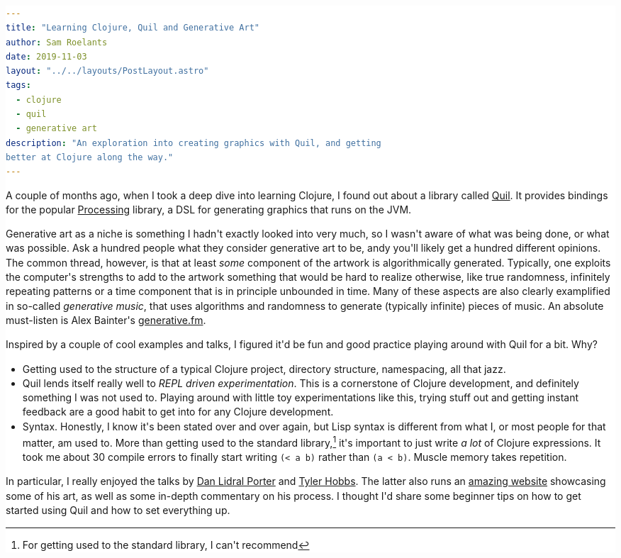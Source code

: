 ```yaml
---
title: "Learning Clojure, Quil and Generative Art"
author: Sam Roelants
date: 2019-11-03
layout: "../../layouts/PostLayout.astro"
tags:
  - clojure
  - quil
  - generative art
description: "An exploration into creating graphics with Quil, and getting 
better at Clojure along the way."
---
```

A couple of months ago, when I took a deep dive into learning Clojure, I found
out about a library called [Quil](http://www.quil.info). It provides bindings
for the popular [Processing](http://www.processing.org) library, a DSL for
generating graphics that runs on the JVM. 

Generative art as a niche is something I hadn't exactly looked into very much, 
so I wasn't aware of what was being done, or what was possible. Ask a hundred
people what they consider generative art to be, andy you'll likely get a
hundred different opinions. The common thread, however, is that at least *some*
component of the artwork is algorithmically generated. Typically, one exploits
the computer's strengths to add to the artwork something that would be hard to
realize otherwise, like true randomness, infinitely repeating patterns or 
a time component that is in principle unbounded in time. Many of these aspects
are also clearly examplified in so-called *generative music*, that uses
algorithms and randomness to generate (typically infinite) pieces of music. An
absolute must-listen is Alex Bainter's [generative.fm](https://generative.fm).


Inspired by a couple of cool examples
and talks, I figured it'd be fun and good practice playing around with Quil for
a bit. Why?
- Getting used to the structure of a typical Clojure project, directory
  structure, namespacing, all that jazz.
- Quil lends itself really well to *REPL driven experimentation*. This is a
  cornerstone of Clojure development, and definitely something I was not used
  to. Playing around with little toy experimentations like this, trying stuff
  out and getting instant feedback are a good habit to get into for any 
  Clojure development.
- Syntax. Honestly, I know it's been stated over and over again, but Lisp 
  syntax is different from what I, or most people for that matter, am used 
  to. More than getting used to the standard library,[^1]
  it's important to just write *a lot* of Clojure expressions. It took me 
  about 30 compile errors to finally start writing `(< a b)` rather than
  `(a < b)`. Muscle memory takes repetition.

In particular, I really enjoyed the talks by 
[Dan Lidral Porter](https://www.youtube.com/watch?v=vLlbEZt-3j0) and 
[Tyler Hobbs](https://www.youtube.com/watch?v=LBpqoj2nOQo). The latter also 
runs an [amazing website](https://tylerxhobbs.com) showcasing some of his art, 
as well as some in-depth commentary on his
process. I thought I'd share some beginner tips on how to get started using
Quil and how to set everything up.


[^1]: For getting used to the standard library, I can't recommend
[^2]: though, I suppose, one shouldn't be surprised that, from our starting